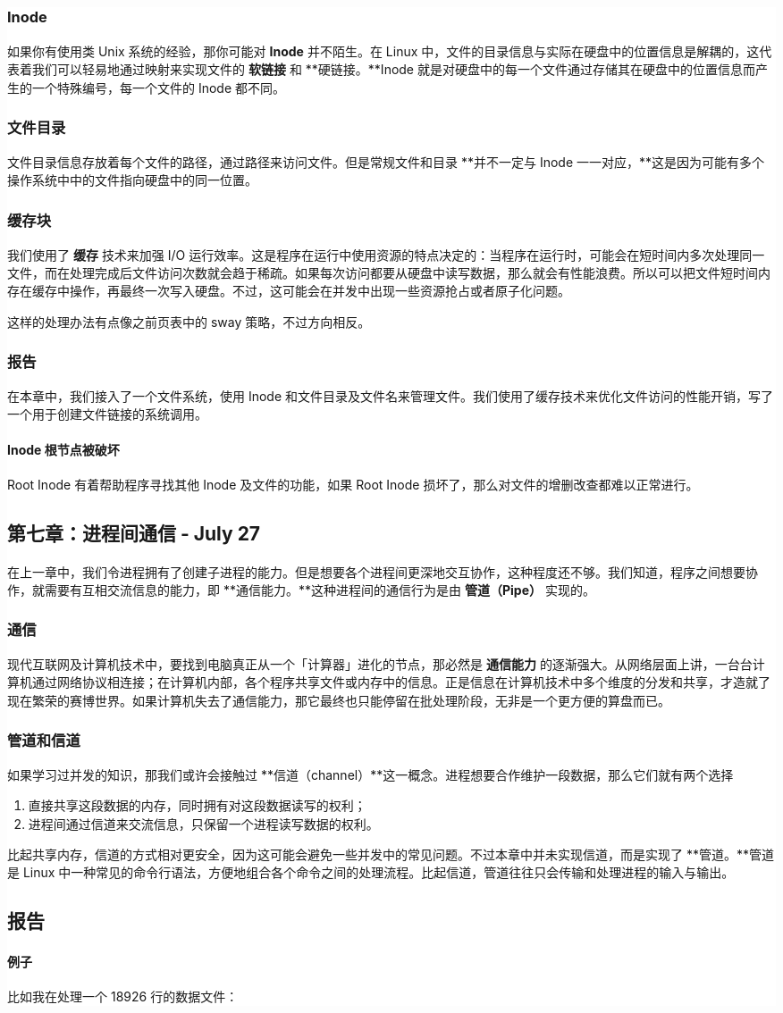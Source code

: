 ### Inode

如果你有使用类 Unix 系统的经验，那你可能对 **Inode** 并不陌生。在 Linux 中，文件的目录信息与实际在硬盘中的位置信息是解耦的，这代表着我们可以轻易地通过映射来实现文件的 **软链接** 和 **硬链接。**Inode 就是对硬盘中的每一个文件通过存储其在硬盘中的位置信息而产生的一个特殊编号，每一个文件的 Inode 都不同。

### 文件目录

文件目录信息存放着每个文件的路径，通过路径来访问文件。但是常规文件和目录 **并不一定与 Inode 一一对应，**这是因为可能有多个操作系统中中的文件指向硬盘中的同一位置。

### 缓存块

我们使用了 **缓存** 技术来加强 I/O 运行效率。这是程序在运行中使用资源的特点决定的：当程序在运行时，可能会在短时间内多次处理同一文件，而在处理完成后文件访问次数就会趋于稀疏。如果每次访问都要从硬盘中读写数据，那么就会有性能浪费。所以可以把文件短时间内存在缓存中操作，再最终一次写入硬盘。不过，这可能会在并发中出现一些资源抢占或者原子化问题。

这样的处理办法有点像之前页表中的 sway 策略，不过方向相反。

### 报告

在本章中，我们接入了一个文件系统，使用 Inode 和文件目录及文件名来管理文件。我们使用了缓存技术来优化文件访问的性能开销，写了一个用于创建文件链接的系统调用。

#### Inode 根节点被破坏

Root Inode 有着帮助程序寻找其他 Inode 及文件的功能，如果 Root Inode 损坏了，那么对文件的增删改查都难以正常进行。

## 第七章：进程间通信 - July 27

在上一章中，我们令进程拥有了创建子进程的能力。但是想要各个进程间更深地交互协作，这种程度还不够。我们知道，程序之间想要协作，就需要有互相交流信息的能力，即 **通信能力。**这种进程间的通信行为是由 **管道（Pipe）** 实现的。

### 通信

现代互联网及计算机技术中，要找到电脑真正从一个「计算器」进化的节点，那必然是 **通信能力** 的逐渐强大。从网络层面上讲，一台台计算机通过网络协议相连接；在计算机内部，各个程序共享文件或内存中的信息。正是信息在计算机技术中多个维度的分发和共享，才造就了现在繁荣的赛博世界。如果计算机失去了通信能力，那它最终也只能停留在批处理阶段，无非是一个更方便的算盘而已。

### 管道和信道

如果学习过并发的知识，那我们或许会接触过 **信道（channel）**这一概念。进程想要合作维护一段数据，那么它们就有两个选择

1. 直接共享这段数据的内存，同时拥有对这段数据读写的权利；
2. 进程间通过信道来交流信息，只保留一个进程读写数据的权利。

比起共享内存，信道的方式相对更安全，因为这可能会避免一些并发中的常见问题。不过本章中并未实现信道，而是实现了 **管道。**管道是 Linux 中一种常见的命令行语法，方便地组合各个命令之间的处理流程。比起信道，管道往往只会传输和处理进程的输入与输出。

## 报告

#### 例子

比如我在处理一个 18926 行的数据文件：
